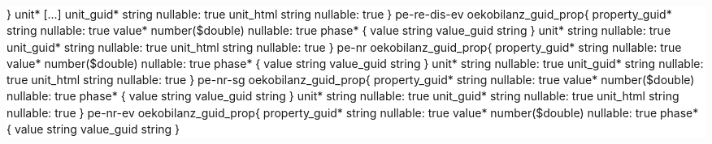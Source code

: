 }
unit*	[...]
unit_guid*	string
nullable: true
unit_html	string
nullable: true
}
pe-re-dis-ev	oekobilanz_guid_prop{
property_guid*	string
nullable: true
value*	number($double)
nullable: true
phase*	{
value	string
value_guid	string
}
unit*	string
nullable: true
unit_guid*	string
nullable: true
unit_html	string
nullable: true
}
pe-nr	oekobilanz_guid_prop{
property_guid*	string
nullable: true
value*	number($double)
nullable: true
phase*	{
value	string
value_guid	string
}
unit*	string
nullable: true
unit_guid*	string
nullable: true
unit_html	string
nullable: true
}
pe-nr-sg	oekobilanz_guid_prop{
property_guid*	string
nullable: true
value*	number($double)
nullable: true
phase*	{
value	string
value_guid	string
}
unit*	string
nullable: true
unit_guid*	string
nullable: true
unit_html	string
nullable: true
}
pe-nr-ev	oekobilanz_guid_prop{
property_guid*	string
nullable: true
value*	number($double)
nullable: true
phase*	{
value	string
value_guid	string
}